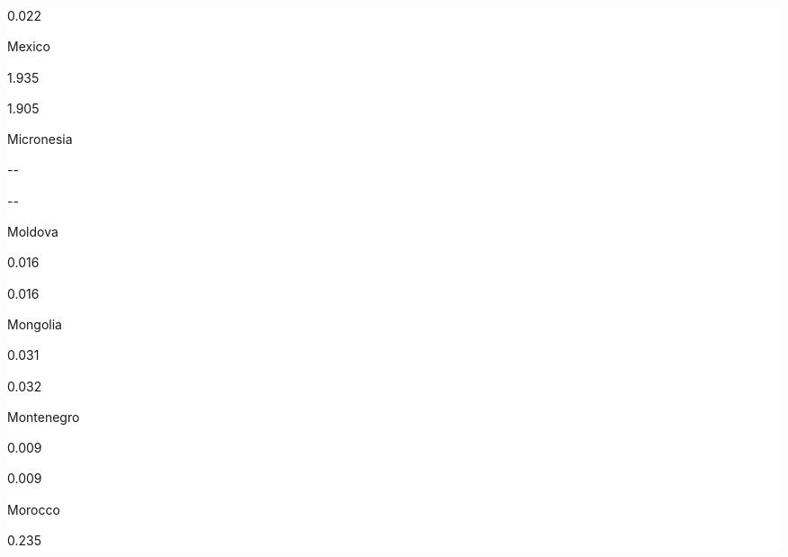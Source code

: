0.022






Mexico


1.935


1.905






Micronesia


--


--






Moldova


0.016


0.016






Mongolia


0.031


0.032






Montenegro


0.009


0.009






Morocco


0.235

